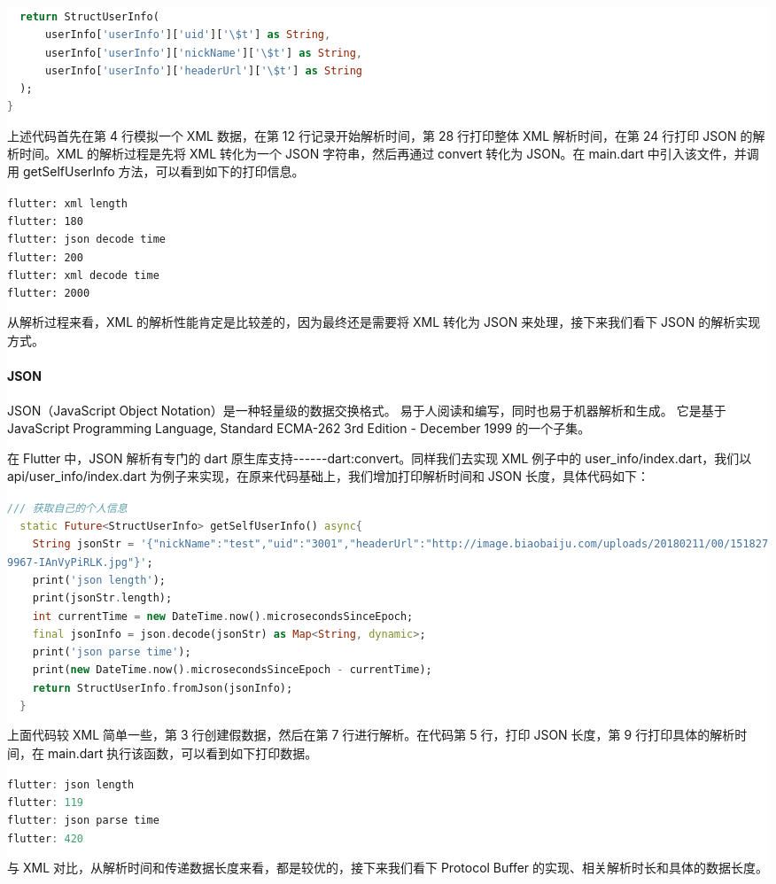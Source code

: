 ```dart
  return StructUserInfo( 
      userInfo['userInfo']['uid']['\$t'] as String, 
      userInfo['userInfo']['nickName']['\$t'] as String, 
      userInfo['userInfo']['headerUrl']['\$t'] as String 
  ); 
}
```

上述代码首先在第 4 行模拟一个 XML 数据，在第 12 行记录开始解析时间，第 28 行打印整体 XML 解析时间，在第 24 行打印 JSON 的解析时间。XML 的解析过程是先将 XML 转化为一个 JSON 字符串，然后再通过 convert 转化为 JSON。在 main.dart 中引入该文件，并调用 getSelfUserInfo 方法，可以看到如下的打印信息。

```html
flutter: xml length 
flutter: 180 
flutter: json decode time 
flutter: 200 
flutter: xml decode time 
flutter: 2000
```

从解析过程来看，XML 的解析性能肯定是比较差的，因为最终还是需要将 XML 转化为 JSON 来处理，接下来我们看下 JSON 的解析实现方式。

#### JSON

JSON（JavaScript Object Notation）是一种轻量级的数据交换格式。 易于人阅读和编写，同时也易于机器解析和生成。 它是基于 JavaScript Programming Language, Standard ECMA-262 3rd Edition - December 1999 的一个子集。

在 Flutter 中，JSON 解析有专门的 dart 原生库支持------dart:convert。同样我们去实现 XML 例子中的 user_info/index.dart，我们以 api/user_info/index.dart 为例子来实现，在原来代码基础上，我们增加打印解析时间和 JSON 长度，具体代码如下：

```dart
/// 获取自己的个人信息 
  static Future<StructUserInfo> getSelfUserInfo() async{ 
    String jsonStr = '{"nickName":"test","uid":"3001","headerUrl":"http://image.biaobaiju.com/uploads/20180211/00/1518279967-IAnVyPiRLK.jpg"}'; 
    print('json length'); 
    print(jsonStr.length); 
    int currentTime = new DateTime.now().microsecondsSinceEpoch; 
    final jsonInfo = json.decode(jsonStr) as Map<String, dynamic>; 
    print('json parse time'); 
    print(new DateTime.now().microsecondsSinceEpoch - currentTime); 
    return StructUserInfo.fromJson(jsonInfo); 
  }
```

上面代码较 XML 简单一些，第 3 行创建假数据，然后在第 7 行进行解析。在代码第 5 行，打印 JSON 长度，第 9 行打印具体的解析时间，在 main.dart 执行该函数，可以看到如下打印数据。

```java
flutter: json length 
flutter: 119 
flutter: json parse time 
flutter: 420
```

与 XML 对比，从解析时间和传递数据长度来看，都是较优的，接下来我们看下 Protocol Buffer 的实现、相关解析时长和具体的数据长度。
